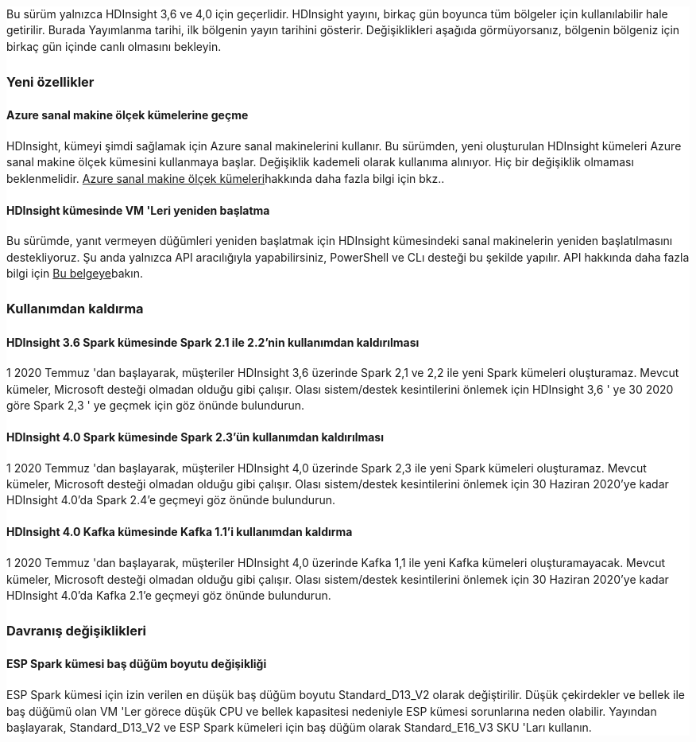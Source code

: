 Bu sürüm yalnızca HDInsight 3,6 ve 4,0 için geçerlidir. HDInsight yayını, birkaç gün boyunca tüm bölgeler için kullanılabilir hale getirilir. Burada Yayımlanma tarihi, ilk bölgenin yayın tarihini gösterir. Değişiklikleri aşağıda görmüyorsanız, bölgenin bölgeniz için birkaç gün içinde canlı olmasını bekleyin.

### <a name="new-features"></a>Yeni özellikler
#### <a name="moving-to-azure-virtual-machine-scale-sets"></a>Azure sanal makine ölçek kümelerine geçme
HDInsight, kümeyi şimdi sağlamak için Azure sanal makinelerini kullanır. Bu sürümden, yeni oluşturulan HDInsight kümeleri Azure sanal makine ölçek kümesini kullanmaya başlar. Değişiklik kademeli olarak kullanıma alınıyor. Hiç bir değişiklik olmaması beklenmelidir. [Azure sanal makine ölçek kümeleri](../virtual-machine-scale-sets/overview.md)hakkında daha fazla bilgi için bkz..
 
#### <a name="reboot-vms-in-hdinsight-cluster"></a>HDInsight kümesinde VM 'Leri yeniden başlatma
Bu sürümde, yanıt vermeyen düğümleri yeniden başlatmak için HDInsight kümesindeki sanal makinelerin yeniden başlatılmasını destekliyoruz. Şu anda yalnızca API aracılığıyla yapabilirsiniz, PowerShell ve CLı desteği bu şekilde yapılır. API hakkında daha fazla bilgi için [Bu belgeye](https://github.com/Azure/azure-rest-api-specs/codeowners/master/specification/hdinsight/resource-manager/Microsoft.HDInsight/stable/2018-06-01-preview/virtualMachines.json)bakın.
 
### <a name="deprecation"></a>Kullanımdan kaldırma
#### <a name="deprecation-of-spark-21-and-22-in-hdinsight-36-spark-cluster"></a>HDInsight 3.6 Spark kümesinde Spark 2.1 ile 2.2’nin kullanımdan kaldırılması
1 2020 Temmuz 'dan başlayarak, müşteriler HDInsight 3,6 üzerinde Spark 2,1 ve 2,2 ile yeni Spark kümeleri oluşturamaz. Mevcut kümeler, Microsoft desteği olmadan olduğu gibi çalışır. Olası sistem/destek kesintilerini önlemek için HDInsight 3,6 ' ye 30 2020 göre Spark 2,3 ' ye geçmek için göz önünde bulundurun.
 
#### <a name="deprecation-of-spark-23-in-hdinsight-40-spark-cluster"></a>HDInsight 4.0 Spark kümesinde Spark 2.3’ün kullanımdan kaldırılması
1 2020 Temmuz 'dan başlayarak, müşteriler HDInsight 4,0 üzerinde Spark 2,3 ile yeni Spark kümeleri oluşturamaz. Mevcut kümeler, Microsoft desteği olmadan olduğu gibi çalışır. Olası sistem/destek kesintilerini önlemek için 30 Haziran 2020’ye kadar HDInsight 4.0’da Spark 2.4’e geçmeyi göz önünde bulundurun.
 
#### <a name="deprecation-of-kafka-11-in-hdinsight-40-kafka-cluster"></a>HDInsight 4.0 Kafka kümesinde Kafka 1.1’i kullanımdan kaldırma
1 2020 Temmuz 'dan başlayarak, müşteriler HDInsight 4,0 üzerinde Kafka 1,1 ile yeni Kafka kümeleri oluşturamayacak. Mevcut kümeler, Microsoft desteği olmadan olduğu gibi çalışır. Olası sistem/destek kesintilerini önlemek için 30 Haziran 2020’ye kadar HDInsight 4.0’da Kafka 2.1’e geçmeyi göz önünde bulundurun.
 
### <a name="behavior-changes"></a>Davranış değişiklikleri
#### <a name="esp-spark-cluster-head-node-size-change"></a>ESP Spark kümesi baş düğüm boyutu değişikliği 
ESP Spark kümesi için izin verilen en düşük baş düğüm boyutu Standard_D13_V2 olarak değiştirilir. Düşük çekirdekler ve bellek ile baş düğümü olan VM 'Ler görece düşük CPU ve bellek kapasitesi nedeniyle ESP kümesi sorunlarına neden olabilir. Yayından başlayarak, Standard_D13_V2 ve ESP Spark kümeleri için baş düğüm olarak Standard_E16_V3 SKU 'Ları kullanın.
 